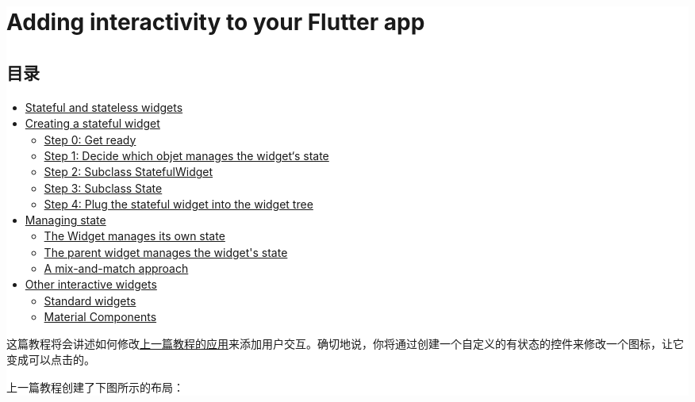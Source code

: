 # Adding interactivity to your Flutter app  
## 目录 
- [Stateful and stateless widgets](#stateful-and-stateless-widgets)
- [Creating a stateful widget](#creating-a-stateful-widget)
    - [Step 0: Get ready](#step-0-get-ready)
    - [Step 1: Decide which objet manages the widget‘s state](#step-1-decide-which-objet-manages-the-widgets-state)
    - [Step 2: Subclass StatefulWidget](#step-2-subclass-statefulwidget)
    - [Step 3: Subclass State](#step-3-subclass-state)
    - [Step 4: Plug the stateful widget into the widget tree](#step-4-plug-the-stateful-widget-into-the-widget-tree)
- [Managing state](#managing-state)
    - [The Widget manages its own state](#the-widget-manages-its-own-state)
    - [The parent widget manages the widget's state](#the-parent-widget-manages-the-widgets-state)
    - [A mix-and-match approach](#a-mix-and-match-approach)
- [Other  interactive widgets](#other-interactive-widgets)
    - [Standard widgets](#standard-widgets)
    - [Material Components](#material-components)


这篇教程将会讲述如何修改[上一篇教程的应用](../building-layouts/README.md)来添加用户交互。确切地说，你将通过创建一个自定义的有状态的控件来修改一个图标，让它变成可以点击的。

上一篇教程创建了下图所示的布局：
